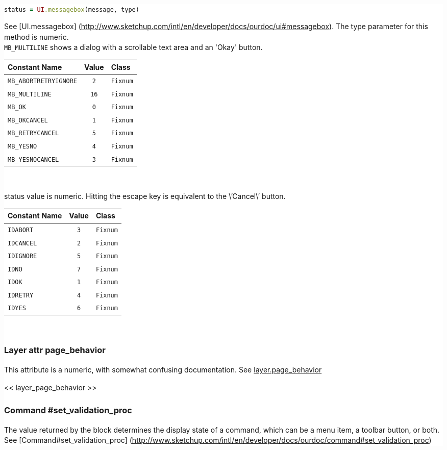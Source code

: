 ```ruby
status = UI.messagebox(message, type)
```

See [UI.messagebox]
(http://www.sketchup.com/intl/en/developer/docs/ourdoc/ui#messagebox). 
The type parameter for this method is numeric.  
`MB_MULTILINE` shows a dialog with a scrollable text area and an &#39;Okay&#39; button.
 
| Constant Name         | Value   | Class    |
|:----------------------|:-------:|:---------|
| `MB_ABORTRETRYIGNORE` | `2`     | `Fixnum` |
| `MB_MULTILINE`        | `16`    | `Fixnum` |
| `MB_OK`               | `0`     | `Fixnum` |
| `MB_OKCANCEL`         | `1`     | `Fixnum` |
| `MB_RETRYCANCEL`      | `5`     | `Fixnum` |
| `MB_YESNO`            | `4`     | `Fixnum` |
| `MB_YESNOCANCEL`      | `3`     | `Fixnum` |
<br/>


status value is numeric.  Hitting the escape key is equivalent to the \’Cancel\’ button.

| Constant Name   | Value   | Class    |
|:----------------|:-------:|:---------|
| `IDABORT`       | `3`     | `Fixnum` |
| `IDCANCEL`      | `2`     | `Fixnum` |
| `IDIGNORE`      | `5`     | `Fixnum` |
| `IDNO`          | `7`     | `Fixnum` |
| `IDOK`          | `1`     | `Fixnum` |
| `IDRETRY`       | `4`     | `Fixnum` |
| `IDYES`         | `6`     | `Fixnum` |
<br/>


### Layer attr page_behavior

This attribute is a numeric, with somewhat confusing documentation.  See [layer.page_behavior]( http://www.sketchup.com/intl/en/developer/docs/ourdoc/layer#page_behavior)

<< layer_page_behavior >>

### Command #set_validation_proc

The value returned by the block determines the display state of a command, which can be a menu item, a toolbar button, or both.
See [Command#set_validation_proc]
(http://www.sketchup.com/intl/en/developer/docs/ourdoc/command#set_validation_proc)
